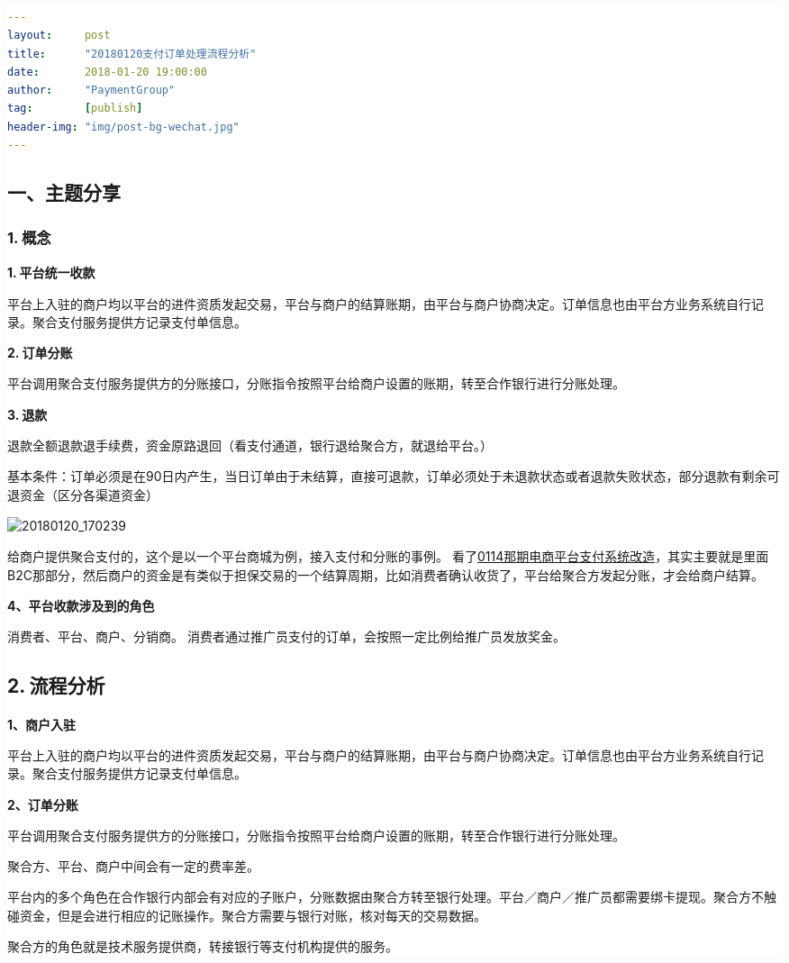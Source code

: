 ```yaml
---                                                                         
layout:     post                                            
title:      "20180120支付订单处理流程分析"                                                                           
date:       2018-01-20 19:00:00                                                                           
author:     "PaymentGroup"                                      
tag:		[publish]                                
header-img: "img/post-bg-wechat.jpg"                                     
---   
```


## 一、主题分享

### 1. 概念

**1. 平台统一收款**

平台上入驻的商户均以平台的进件资质发起交易，平台与商户的结算账期，由平台与商户协商决定。订单信息也由平台方业务系统自行记录。聚合支付服务提供方记录支付单信息。

**2. 订单分账**

平台调用聚合支付服务提供方的分账接口，分账指令按照平台给商户设置的账期，转至合作银行进行分账处理。

**3. 退款**

退款全额退款退手续费，资金原路退回（看支付通道，银行退给聚合方，就退给平台。）

基本条件：订单必须是在90日内产生，当日订单由于未结算，直接可退款，订单必须处于未退款状态或者退款失败状态，部分退款有剩余可退资金（区分各渠道资金）

![20180120_170239](http://static.cocolian.org/img/20180120_170239.png)

给商户提供聚合支付的，这个是以一个平台商城为例，接入支付和分账的事例。
看了[0114那期电商平台支付系统改造](http://mp.weixin.qq.com/s/K4LymZksRMjIpdJhRzqTKA)，其实主要就是里面 B2C那部分，然后商户的资金是有类似于担保交易的一个结算周期，比如消费者确认收货了，平台给聚合方发起分账，才会给商户结算。

**4、平台收款涉及到的角色**

消费者、平台、商户、分销商。
消费者通过推广员支付的订单，会按照一定比例给推广员发放奖金。

## 2. 流程分析

**1、商户入驻**

平台上入驻的商户均以平台的进件资质发起交易，平台与商户的结算账期，由平台与商户协商决定。订单信息也由平台方业务系统自行记录。聚合支付服务提供方记录支付单信息。

**2、订单分账**

平台调用聚合支付服务提供方的分账接口，分账指令按照平台给商户设置的账期，转至合作银行进行分账处理。

聚合方、平台、商户中间会有一定的费率差。

平台内的多个角色在合作银行内部会有对应的子账户，分账数据由聚合方转至银行处理。平台／商户／推广员都需要绑卡提现。聚合方不触碰资金，但是会进行相应的记账操作。聚合方需要与银行对账，核对每天的交易数据。

聚合方的角色就是技术服务提供商，转接银行等支付机构提供的服务。
